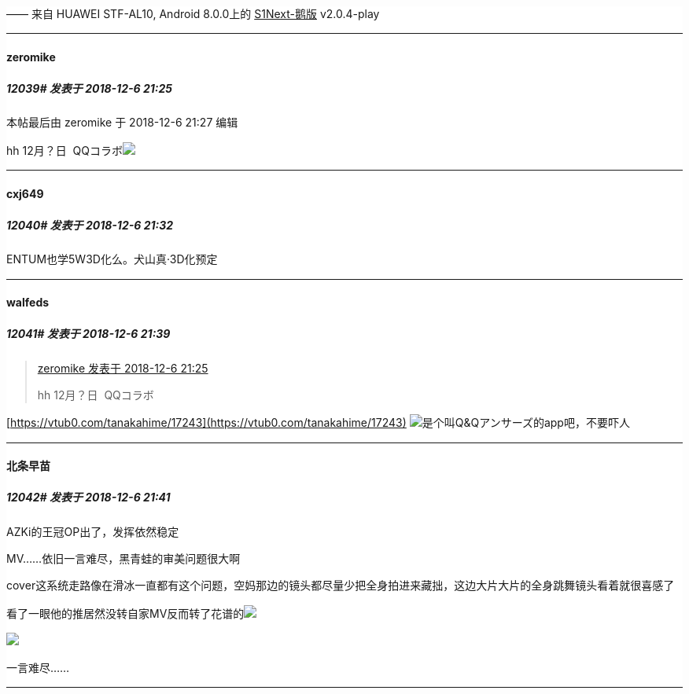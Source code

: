 —— 来自 HUAWEI STF-AL10, Android 8.0.0上的 [S1Next-鹅版](https://github.com/ykrank/S1-Next/releases) v2.0.4-play


-----

####  zeromike  
##### 12039#       发表于 2018-12-6 21:25


 本帖最后由 zeromike 于 2018-12-6 21:27 编辑 

hh 12月？日  QQコラボ<img src="https://static.saraba1st.com/image/smiley/face2017/068.png" referrerpolicy="no-referrer">


-----

####  cxj649  
##### 12040#       发表于 2018-12-6 21:32


ENTUM也学5W3D化么。犬山真·3D化预定


-----

####  walfeds  
##### 12041#       发表于 2018-12-6 21:39


<blockquote><a href="httphttps://bbs.saraba1st.com/2b/forum.php?mod=redirect&amp;goto=findpost&amp;pid=41854832&amp;ptid=1749659" target="_blank">zeromike 发表于 2018-12-6 21:25</a>

hh 12月？日  QQコラボ</blockquote>
[https://vtub0.com/tanakahime/17243](https://vtub0.com/tanakahime/17243)
<img src="https://static.saraba1st.com/image/smiley/face2017/068.png" referrerpolicy="no-referrer">是个叫Q&amp;Qアンサーズ的app吧，不要吓人


-----

####  北条早苗  
##### 12042#       发表于 2018-12-6 21:41


AZKi的王冠OP出了，发挥依然稳定

MV……依旧一言难尽，黑青蛙的审美问题很大啊

cover这系统走路像在滑冰一直都有这个问题，空妈那边的镜头都尽量少把全身拍进来藏拙，这边大片大片的全身跳舞镜头看着就很喜感了

看了一眼他的推居然没转自家MV反而转了花谱的<img src="https://static.saraba1st.com/image/smiley/face2017/001.png" referrerpolicy="no-referrer">

<img src="https://i.loli.net/2018/12/06/5c0926db6fa5c.png" referrerpolicy="no-referrer">

一言难尽……


-----
